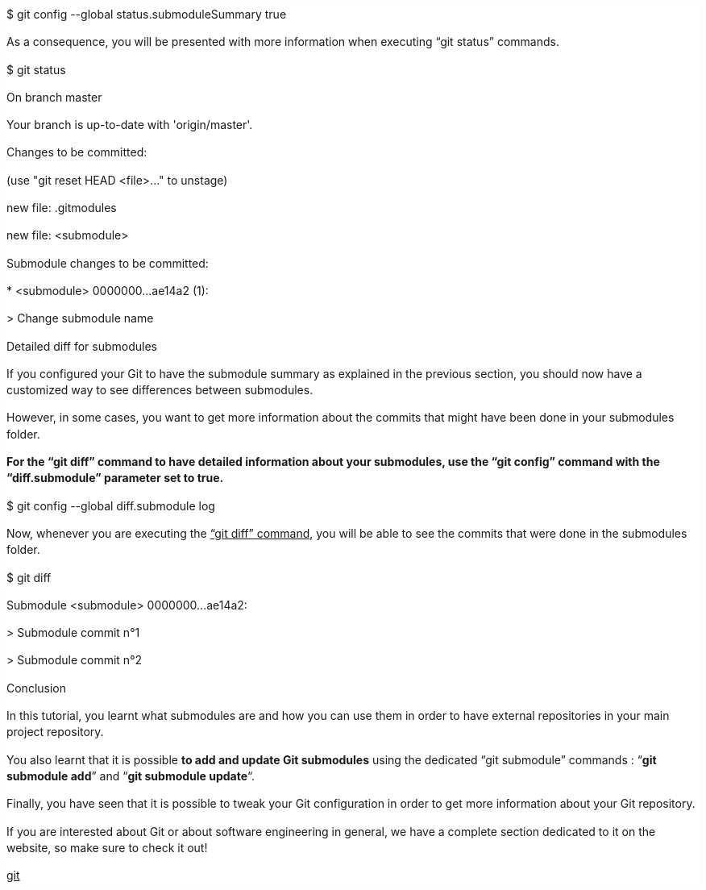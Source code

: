 \$ git config --global status.submoduleSummary true

As a consequence, you will be presented with more information when executing
“git status” commands.

\$ git status

On branch master

Your branch is up-to-date with 'origin/master'.

Changes to be committed:

(use "git reset HEAD \<file\>..." to unstage)

new file: .gitmodules

new file: \<submodule\>

Submodule changes to be committed:

\* \<submodule\> 0000000...ae14a2 (1):

\> Change submodule name

Detailed diff for submodules

If you configured your Git to have the submodule summary as explained in the
previous section, you should now have a customized way to see differences
between submodules.

However, in some cases, you want to get more information about the commits that
might have been done in your submodules folder.

**For the “git diff” command to have detailed information about your submodules,
use the “git config” command with the “diff.submodule” parameter set to true.**

\$ git config --global diff.submodule log

Now, whenever you are executing the [“git diff”
command](https://devconnected.com/how-to-compare-two-git-branches/), you will be
able to see the commits that were done in the submodules folder.

\$ git diff

Submodule \<submodule\> 0000000...ae14a2:

\> Submodule commit n°1

\> Submodule commit n°2

Conclusion

In this tutorial, you learnt what submodules are and how you can use them in
order to have external repositories in your main project repository.

You also learnt that it is possible **to add and update Git submodules** using
the dedicated “git submodule” commands : “**git submodule add**” and “**git
submodule update**“.

Finally, you have seen that it is possible to tweak your Git configuration in
order to get more information about your Git repository.

If you are interested about Git or about software engineering in general, we
have a complete section dedicated to it on the website, so make sure to check it
out!

[git](https://devconnected.com/tag/git/)
